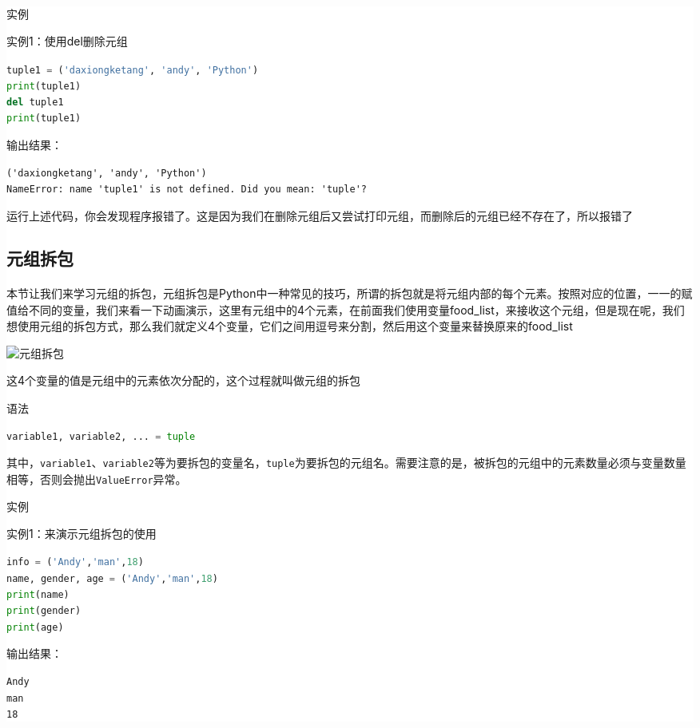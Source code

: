 实例

实例1：使用del删除元组

```python
tuple1 = ('daxiongketang', 'andy', 'Python')
print(tuple1)
del tuple1
print(tuple1)
```

输出结果：

```
('daxiongketang', 'andy', 'Python')
NameError: name 'tuple1' is not defined. Did you mean: 'tuple'?
```

运行上述代码，你会发现程序报错了。这是因为我们在删除元组后又尝试打印元组，而删除后的元组已经不存在了，所以报错了





## 元组拆包

本节让我们来学习元组的拆包，元组拆包是Python中一种常见的技巧，所谓的拆包就是将元组内部的每个元素。按照对应的位置，一一的赋值给不同的变量，我们来看一下动画演示，这里有元组中的4个元素，在前面我们使用变量food_list，来接收这个元组，但是现在呢，我们想使用元组的拆包方式，那么我们就定义4个变量，它们之间用逗号来分割，然后用这个变量来替换原来的food_list 

![元组拆包](https://daxiongketang-srt.oss-cn-beijing.aliyuncs.com/notes/元组拆包.gif)

这4个变量的值是元组中的元素依次分配的，这个过程就叫做元组的拆包 

语法

```python
variable1, variable2, ... = tuple
```

其中，`variable1`、`variable2`等为要拆包的变量名，`tuple`为要拆包的元组名。需要注意的是，被拆包的元组中的元素数量必须与变量数量相等，否则会抛出`ValueError`异常。

实例

实例1：来演示元组拆包的使用

```python
info = ('Andy','man',18)
name, gender, age = ('Andy','man',18)
print(name)
print(gender)
print(age)
```

输出结果：

```
Andy
man
18
```
